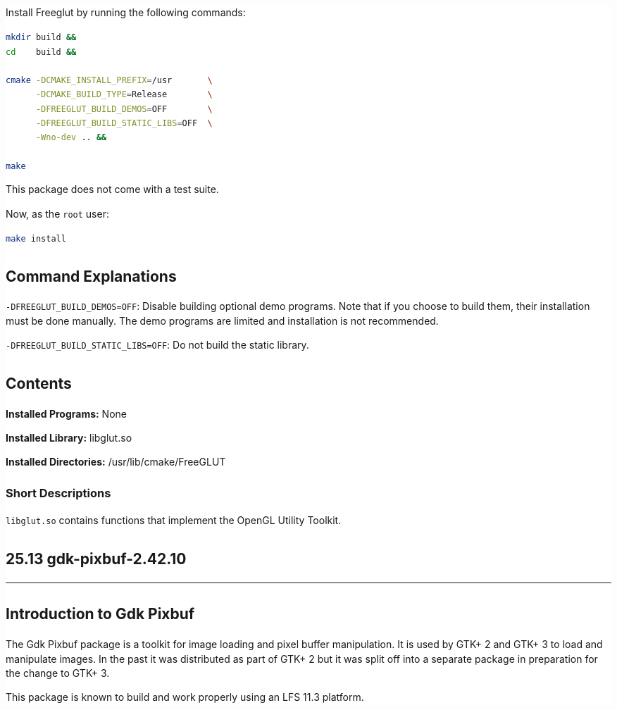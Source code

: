 Install Freeglut by running the following commands:

```bash
mkdir build &&
cd    build &&

cmake -DCMAKE_INSTALL_PREFIX=/usr       \
      -DCMAKE_BUILD_TYPE=Release        \
      -DFREEGLUT_BUILD_DEMOS=OFF        \
      -DFREEGLUT_BUILD_STATIC_LIBS=OFF  \
      -Wno-dev .. &&

make
```

This package does not come with a test suite.

Now, as the `root` user:

```bash
make install
```

Command Explanations
--------------------

`-DFREEGLUT_BUILD_DEMOS=OFF`: Disable building optional demo programs. Note that if you choose to build them, their installation must be done manually. The demo programs are limited and installation is not recommended.

`-DFREEGLUT_BUILD_STATIC_LIBS=OFF`: Do not build the static library.

Contents
--------

**Installed Programs:** None

**Installed Library:** libglut.so

**Installed Directories:** /usr/lib/cmake/FreeGLUT

### Short Descriptions

`libglut.so`            contains functions that implement the OpenGL Utility Toolkit.


## 25.13 gdk-pixbuf-2.42.10
--------

Introduction to Gdk Pixbuf
--------------------------

The Gdk Pixbuf package is a toolkit for image loading and pixel buffer manipulation. It is used by GTK+ 2 and GTK+ 3 to load and manipulate images. In the past it was distributed as part of GTK+ 2 but it was split off into a separate package in preparation for the change to GTK+ 3.

This package is known to build and work properly using an LFS 11.3 platform.
